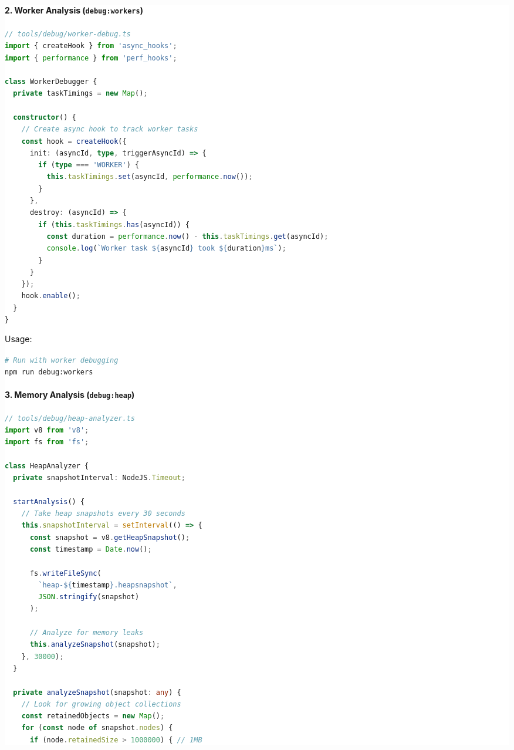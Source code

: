 #### 2. Worker Analysis (`debug:workers`)
```typescript
// tools/debug/worker-debug.ts
import { createHook } from 'async_hooks';
import { performance } from 'perf_hooks';

class WorkerDebugger {
  private taskTimings = new Map();
  
  constructor() {
    // Create async hook to track worker tasks
    const hook = createHook({
      init: (asyncId, type, triggerAsyncId) => {
        if (type === 'WORKER') {
          this.taskTimings.set(asyncId, performance.now());
        }
      },
      destroy: (asyncId) => {
        if (this.taskTimings.has(asyncId)) {
          const duration = performance.now() - this.taskTimings.get(asyncId);
          console.log(`Worker task ${asyncId} took ${duration}ms`);
        }
      }
    });
    hook.enable();
  }
}
```

Usage:
```bash
# Run with worker debugging
npm run debug:workers
```

#### 3. Memory Analysis (`debug:heap`)
```typescript
// tools/debug/heap-analyzer.ts
import v8 from 'v8';
import fs from 'fs';

class HeapAnalyzer {
  private snapshotInterval: NodeJS.Timeout;
  
  startAnalysis() {
    // Take heap snapshots every 30 seconds
    this.snapshotInterval = setInterval(() => {
      const snapshot = v8.getHeapSnapshot();
      const timestamp = Date.now();
      
      fs.writeFileSync(
        `heap-${timestamp}.heapsnapshot`,
        JSON.stringify(snapshot)
      );
      
      // Analyze for memory leaks
      this.analyzeSnapshot(snapshot);
    }, 30000);
  }

  private analyzeSnapshot(snapshot: any) {
    // Look for growing object collections
    const retainedObjects = new Map();
    for (const node of snapshot.nodes) {
      if (node.retainedSize > 1000000) { // 1MB
```